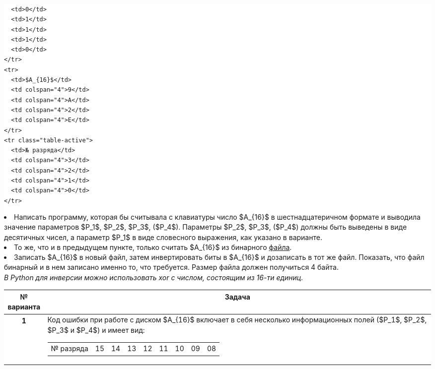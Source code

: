       <td>0</td>
      <td>1</td>
      <td>1</td>
      <td>1</td>
      <td>0</td>
    </tr>
    <tr>
      <td>$A_{16}$</td>
      <td colspan="4">9</td>
      <td colspan="4">A</td>
      <td colspan="4">2</td>
      <td colspan="4">E</td>
    </tr>
    <tr class="table-active">
      <td>№ разряда</td>
      <td colspan="4">3</td>
      <td colspan="4">2</td>
      <td colspan="4">1</td>
      <td colspan="4">0</td>
    </tr>
  </tbody>
</table>
</div>
</li>

<li>Написать программу, которая бы считывала с клавиатуры число $А_{16}$ в шестнадцатеричном формате и выводила значение параметров $Р_1$, $Р_2$, $Р_3$, ($Р_4$).
Параметры $Р_2$, $Р_3$, ($Р_4$) должны быть выведены в виде десятичных чисел, а параметр $Р_1$ в виде словесного выражения, как указано в варианте.</li>

<li>То же, что и в предыдущем пункте, только считать $А_{16}$ из бинарного <a href="{{ site.baseurl }}/files/TIPiS/7lab_input3.bin">файла</a>.</li>

<li>Записать $А_{16}$ в новый файл, затем инвертировать биты в $А_{16}$ и дозаписать в тот же файл. Показать, что файл бинарный и в нем записано именно то, что требуется. Размер файла должен получиться 4 байта.<br>
<i>В Python для инверсии можно использовать xor c числом, состоящим из 16-ти единиц.</i>
</li>



<div class="table-responsive">
<table class="table table-hover">
  <thead>
    <tr>
      <th scope="col">№ варианта</th>
      <th scope="col">Задача</th>
    </tr>
  </thead>
  <tbody>
    <tr class="table-active">
      <th scope="row">1</th>
      <td>Код ошибки при работе с диском $A_{16}$ включает в себя несколько информационных полей ($Р_1$, $Р_2$, $Р_3$ и $Р_4$) и имеет вид:
      <table class="table table-bordered">
        <tbody>
          <tr>
            <td>№ разряда</td>
            <td>15</td>
            <td>14</td>
            <td>13</td>
            <td>12</td>
            <td>11</td>
            <td>10</td>
            <td>09</td>
            <td>08</td>